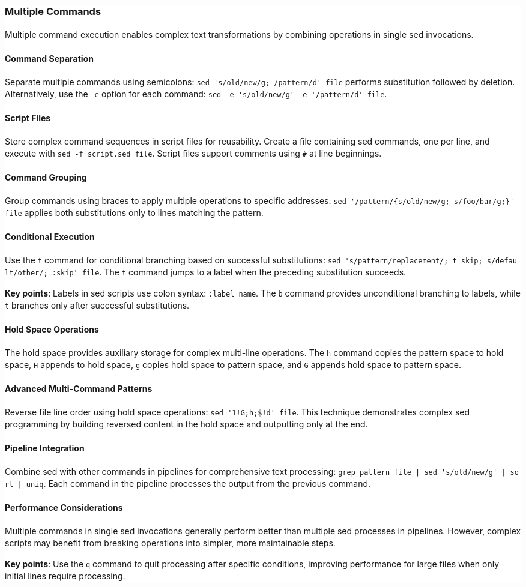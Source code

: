 ### Multiple Commands

Multiple command execution enables complex text transformations by combining operations in single sed invocations.

#### Command Separation

Separate multiple commands using semicolons: `sed 's/old/new/g; /pattern/d' file` performs substitution followed by deletion. Alternatively, use the `-e` option for each command: `sed -e 's/old/new/g' -e '/pattern/d' file`.

#### Script Files

Store complex command sequences in script files for reusability. Create a file containing sed commands, one per line, and execute with `sed -f script.sed file`. Script files support comments using `#` at line beginnings.

#### Command Grouping

Group commands using braces to apply multiple operations to specific addresses: `sed '/pattern/{s/old/new/g; s/foo/bar/g;}' file` applies both substitutions only to lines matching the pattern.

#### Conditional Execution

Use the `t` command for conditional branching based on successful substitutions: `sed 's/pattern/replacement/; t skip; s/default/other/; :skip' file`. The `t` command jumps to a label when the preceding substitution succeeds.

**Key points**: Labels in sed scripts use colon syntax: `:label_name`. The `b` command provides unconditional branching to labels, while `t` branches only after successful substitutions.

#### Hold Space Operations

The hold space provides auxiliary storage for complex multi-line operations. The `h` command copies the pattern space to hold space, `H` appends to hold space, `g` copies hold space to pattern space, and `G` appends hold space to pattern space.

#### Advanced Multi-Command Patterns

Reverse file line order using hold space operations: `sed '1!G;h;$!d' file`. This technique demonstrates complex sed programming by building reversed content in the hold space and outputting only at the end.

#### Pipeline Integration

Combine sed with other commands in pipelines for comprehensive text processing: `grep pattern file | sed 's/old/new/g' | sort | uniq`. Each command in the pipeline processes the output from the previous command.

#### Performance Considerations

Multiple commands in single sed invocations generally perform better than multiple sed processes in pipelines. However, complex scripts may benefit from breaking operations into simpler, more maintainable steps.

**Key points**: Use the `q` command to quit processing after specific conditions, improving performance for large files when only initial lines require processing.
